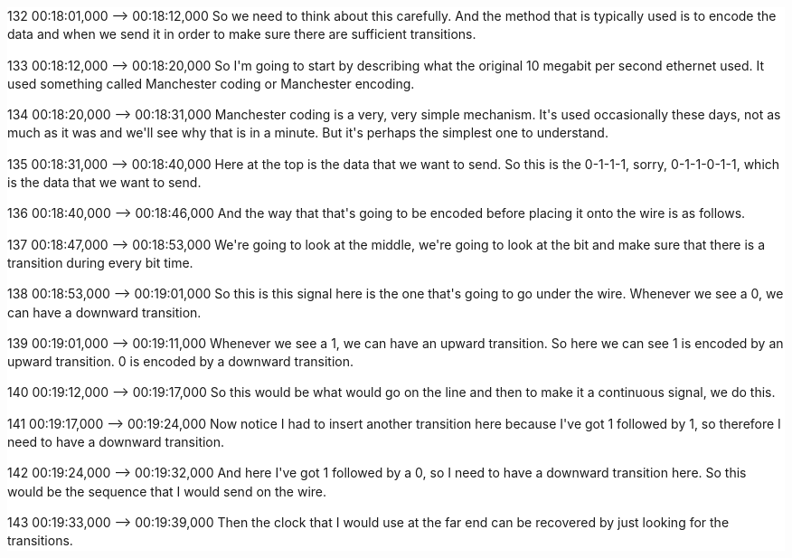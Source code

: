132
00:18:01,000 --> 00:18:12,000
So we need to think about this carefully. And the method that is typically used is to encode the data and when we send it in order to make sure there are sufficient transitions.

133
00:18:12,000 --> 00:18:20,000
So I'm going to start by describing what the original 10 megabit per second ethernet used. It used something called Manchester coding or Manchester encoding.

134
00:18:20,000 --> 00:18:31,000
Manchester coding is a very, very simple mechanism. It's used occasionally these days, not as much as it was and we'll see why that is in a minute. But it's perhaps the simplest one to understand.

135
00:18:31,000 --> 00:18:40,000
Here at the top is the data that we want to send. So this is the 0-1-1-1, sorry, 0-1-1-0-1-1, which is the data that we want to send.

136
00:18:40,000 --> 00:18:46,000
And the way that that's going to be encoded before placing it onto the wire is as follows.

137
00:18:47,000 --> 00:18:53,000
We're going to look at the middle, we're going to look at the bit and make sure that there is a transition during every bit time.

138
00:18:53,000 --> 00:19:01,000
So this is this signal here is the one that's going to go under the wire. Whenever we see a 0, we can have a downward transition.

139
00:19:01,000 --> 00:19:11,000
Whenever we see a 1, we can have an upward transition. So here we can see 1 is encoded by an upward transition. 0 is encoded by a downward transition.

140
00:19:12,000 --> 00:19:17,000
So this would be what would go on the line and then to make it a continuous signal, we do this.

141
00:19:17,000 --> 00:19:24,000
Now notice I had to insert another transition here because I've got 1 followed by 1, so therefore I need to have a downward transition.

142
00:19:24,000 --> 00:19:32,000
And here I've got 1 followed by a 0, so I need to have a downward transition here. So this would be the sequence that I would send on the wire.

143
00:19:33,000 --> 00:19:39,000
Then the clock that I would use at the far end can be recovered by just looking for the transitions.
